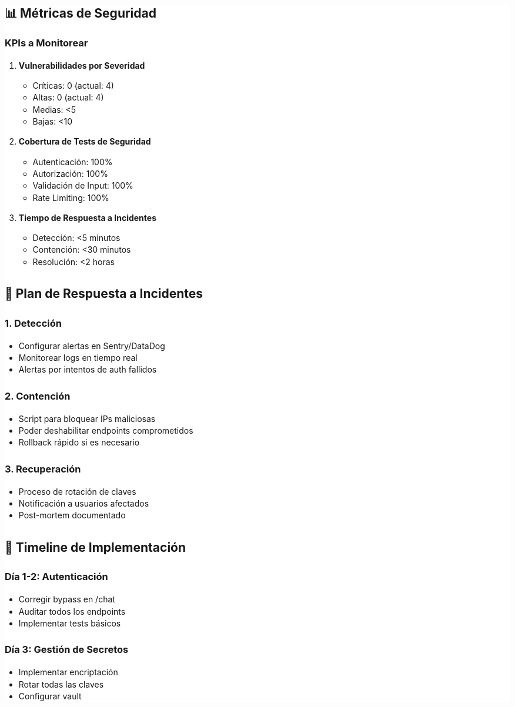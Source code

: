 ## 📊 Métricas de Seguridad

### KPIs a Monitorear
1. **Vulnerabilidades por Severidad**
   - Críticas: 0 (actual: 4)
   - Altas: 0 (actual: 4)
   - Medias: <5
   - Bajas: <10

2. **Cobertura de Tests de Seguridad**
   - Autenticación: 100%
   - Autorización: 100%
   - Validación de Input: 100%
   - Rate Limiting: 100%

3. **Tiempo de Respuesta a Incidentes**
   - Detección: <5 minutos
   - Contención: <30 minutos
   - Resolución: <2 horas

## 🚨 Plan de Respuesta a Incidentes

### 1. Detección
- Configurar alertas en Sentry/DataDog
- Monitorear logs en tiempo real
- Alertas por intentos de auth fallidos

### 2. Contención
- Script para bloquear IPs maliciosas
- Poder deshabilitar endpoints comprometidos
- Rollback rápido si es necesario

### 3. Recuperación
- Proceso de rotación de claves
- Notificación a usuarios afectados
- Post-mortem documentado

## 📅 Timeline de Implementación

### Día 1-2: Autenticación
- Corregir bypass en /chat
- Auditar todos los endpoints
- Implementar tests básicos

### Día 3: Gestión de Secretos
- Implementar encriptación
- Rotar todas las claves
- Configurar vault

